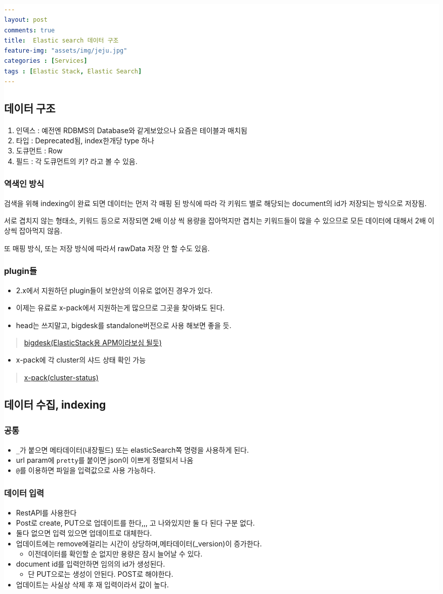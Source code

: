 ```yaml
---
layout: post
comments: true
title:  Elastic search 데이터 구조
feature-img: "assets/img/jeju.jpg"
categories : [Services]
tags : [Elastic Stack, Elastic Search]
---
```


## 데이터 구조

1. 인덱스 : 예전엔 RDBMS의 Database와 같게보았으나 요즘은 테이블과 매치됨
2. 타입 : Deprecated됨, index한개당 type 하나
3. 도큐먼트 : Row
4. 필드 : 각 도큐먼트의 키? 라고 볼 수 있음.

### 역색인 방식

검색을 위해 indexing이 완료 되면 데이터는 먼저 각 매핑 된 방식에 따라 각 키워드 별로 해당되는 document의 id가 저장되는 방식으로 저장됨.

서로 겹치지 않는 형태소, 키워드 등으로 저장되면 2배 이상 씩 용량을 잡아먹지만 겹치는 키워드들이 많을 수 있으므로 모든 데이터에 대해서 2배 이상씩 잡아먹지 않음.

또 매핑 방식, 또는 저장 방식에 따라서 rawData 저장 안 할 수도 있음.

### plugin들

- 2.x에서 지원하던 plugin들이 보안상의 이유로 없어진 경우가 있다.
- 이제는 유료로 x-pack에서 지원하는게 많으므로 그곳을 찾아봐도 된다.

- head는 쓰지말고, bigdesk를 standalone버전으로 사용 해보면 좋을 듯.
> [bigdesk(ElasticStack용 APM이라보심 될듯)](http://asuraiv.blogspot.com/2017/05/elasticsearch-5x-head-bigdesk.html)

- x-pack에 각 cluster의 샤드 상태 확인 가능
> [x-pack(cluster-status)](https://www.elastic.co/guide/en/x-pack/6.2/watch-cluster-status.html)

## 데이터 수집, indexing

### 공통
- `_`가 붙으면 메타데이터(내장필드) 또는 elasticSearch쪽 명령을 사용하게 된다.
- url param에 `pretty`를 붙이면 json이 이쁘게 정렬되서 나옴
- `@`를 이용하면 파일을 입력값으로 사용 가능하다.

### 데이터 입력

- RestAPI를 사용한다
- Post로 create, PUT으로 업데이트를 한다,,, 고 나와있지만 둘 다 된다 구분 없다.
- 둘다 없으면 입력 있으면 업데이트로 대체한다.
- 업데이트에는 remove에걸리는 시간이 상당하며,메타데이터(_version)이 증가한다.
    - 이전데이터를 확인할 순 없지만 용량은 잠시 늘어날 수 있다.
- document id를 입력안하면 임의의 id가 생성된다.
    - 단 PUT으로는 생성이 안된다. POST로 해야한다.
- 업데이트는 사실상 삭제 후 재 입력이라서 값이 높다.
